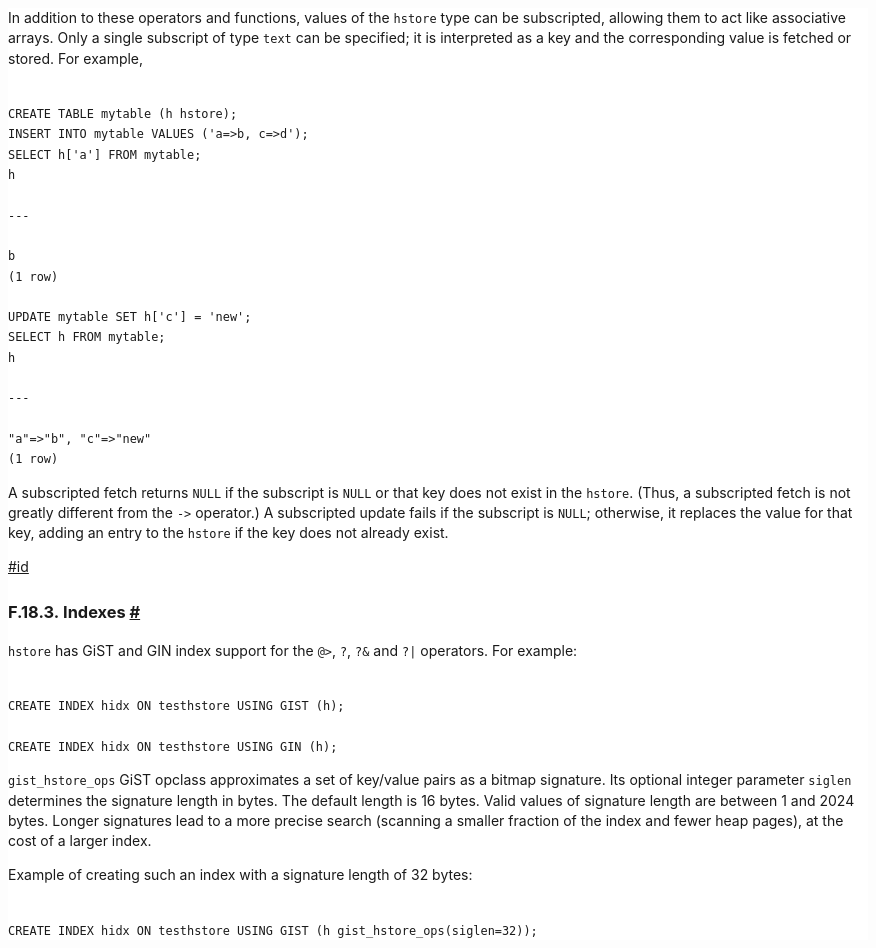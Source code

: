 In addition to these operators and functions, values of the `hstore` type can be subscripted, allowing them to act like associative arrays. Only a single subscript of type `text` can be specified; it is interpreted as a key and the corresponding value is fetched or stored. For example,

```

CREATE TABLE mytable (h hstore);
INSERT INTO mytable VALUES ('a=>b, c=>d');
SELECT h['a'] FROM mytable;
h

---

b
(1 row)

UPDATE mytable SET h['c'] = 'new';
SELECT h FROM mytable;
h

---

"a"=>"b", "c"=>"new"
(1 row)

```

A subscripted fetch returns `NULL` if the subscript is `NULL` or that key does not exist in the `hstore`. (Thus, a subscripted fetch is not greatly different from the `->` operator.) A subscripted update fails if the subscript is `NULL`; otherwise, it replaces the value for that key, adding an entry to the `hstore` if the key does not already exist.

[#id](#HSTORE-INDEXES)

### F.18.3. Indexes [#](#HSTORE-INDEXES)

`hstore` has GiST and GIN index support for the `@>`, `?`, `?&` and `?|` operators. For example:

```

CREATE INDEX hidx ON testhstore USING GIST (h);

CREATE INDEX hidx ON testhstore USING GIN (h);

```

`gist_hstore_ops` GiST opclass approximates a set of key/value pairs as a bitmap signature. Its optional integer parameter `siglen` determines the signature length in bytes. The default length is 16 bytes. Valid values of signature length are between 1 and 2024 bytes. Longer signatures lead to a more precise search (scanning a smaller fraction of the index and fewer heap pages), at the cost of a larger index.

Example of creating such an index with a signature length of 32 bytes:

```

CREATE INDEX hidx ON testhstore USING GIST (h gist_hstore_ops(siglen=32));

```
